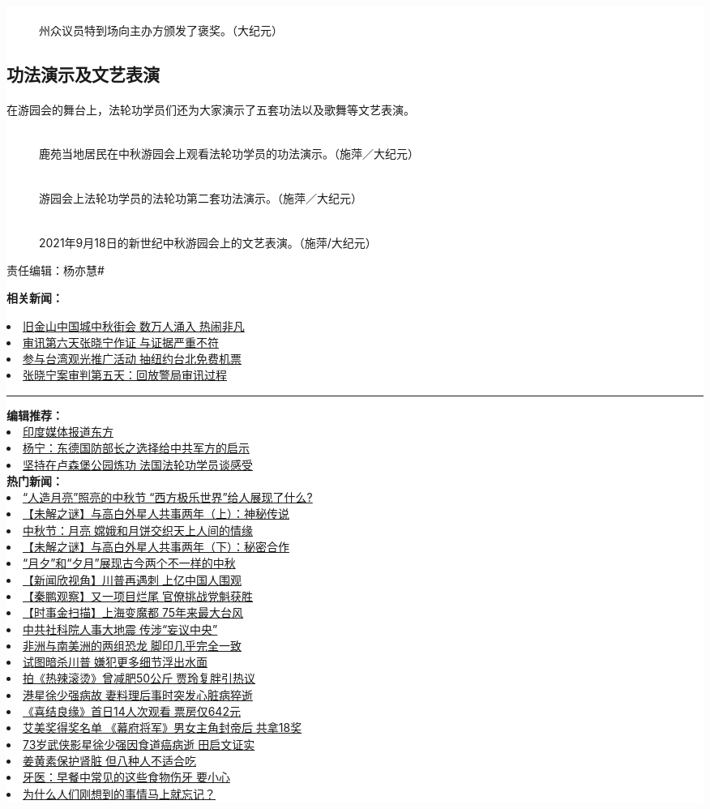 <figure id="attachment_13244531" aria-describedby="caption-attachment-13244531" style="width: 450px" class="wp-caption aligncenter"><a target="_blank" href="https://i.epochtimes.com/assets/uploads/2021/09/id13244531-Screen-Shot-2021-09-18-at-11.49.51-PM-e1632023615265.png"><img decoding="async" class="size-medium wp-image-13244531" src="https://i.epochtimes.com/assets/uploads/2021/09/id13244531-Screen-Shot-2021-09-18-at-11.49.51-PM-e1632023615265-450x755.png" alt="" width="450" b="755" /></a><figcaption id="caption-attachment-13244531" class="wp-caption-text">州众议员特到场向主办方颁发了褒奖。（大纪元）</figcaption></figure>
<h2>功法演示及文艺表演</h2>
<p class="p1">在游园会的舞台上，法轮功学员们还为大家演示了五套功法以及歌舞等文艺表演。</p>
<figure id="attachment_13244523" aria-describedby="caption-attachment-13244523" style="width: 600px" class="wp-caption aligncenter"><a target="_blank" href="https://i.epochtimes.com/assets/uploads/2021/09/id13244523-image00008.jpeg"><img decoding="async" class="size-large wp-image-13244523" src="https://i.epochtimes.com/assets/uploads/2021/09/id13244523-image00008-600x450.jpeg" alt="" width="600" b="450" /></a><figcaption id="caption-attachment-13244523" class="wp-caption-text">鹿苑当地居民在中秋游园会上观看法轮功学员的功法演示。（施萍／大纪元）</figcaption></figure>
<figure id="attachment_13244527" aria-describedby="caption-attachment-13244527" style="width: 600px" class="wp-caption aligncenter"><a target="_blank" href="https://i.epochtimes.com/assets/uploads/2021/09/id13244527-image00029.jpeg"><img decoding="async" class="size-large wp-image-13244527" src="https://i.epochtimes.com/assets/uploads/2021/09/id13244527-image00029-600x450.jpeg" alt="" width="600" b="450" /></a><figcaption id="caption-attachment-13244527" class="wp-caption-text">游园会上法轮功学员的法轮功第二套功法演示。（施萍／大纪元）</figcaption></figure>
<figure id="attachment_13245091" aria-describedby="caption-attachment-13245091" style="width: 600px" class="wp-caption aligncenter"><a target="_blank" href="https://i.epochtimes.com/assets/uploads/2021/09/id13245091-220a175102d14de7c5063b814534b864.jpeg"><img decoding="async" class="size-large wp-image-13245091" src="https://i.epochtimes.com/assets/uploads/2021/09/id13245091-220a175102d14de7c5063b814534b864-600x600.jpeg" alt="" width="600" b="600" /></a><figcaption id="caption-attachment-13245091" class="wp-caption-text">2021年9月18日的新世纪中秋游园会上的文艺表演。（施萍/大纪元）</figcaption></figure>
<p>责任编辑：杨亦慧#</p>
	
<strong>相关新闻：</strong>
<li><a href="https://github.com/1992513/djy/blob/master/gb/24/9/18/n14333428.md#1">旧金山中国城中秋街会 数万人涌入 热闹非凡</a></li>
<li><a href="https://github.com/1992513/djy/blob/master/gb/24/9/18/n14333312.md#1">审讯第六天张晓宁作证 与证据严重不符</a></li>
<li><a href="https://github.com/1992513/djy/blob/master/gb/24/9/18/n14333237.md#1">参与台湾观光推广活动 抽纽约台北免费机票</a></li>
<li><a href="https://github.com/1992513/djy/blob/master/gb/24/9/17/n14332765.md#1">张晓宁案审判第五天：回放警局审讯过程</a></li>
<hr>
<strong>编辑推荐：</strong>
<li><a href="https://github.com/1992513/djy/blob/master/gb/18/10/27/n10812623.md?dfh#1" target="_blank">印度媒体报道东方</a></li><li><a href="https://github.com/1992513/djy/blob/master/gb/19/11/14/n11656265.md#1" target="_blank">杨宁：东德国防部长之选择给中共军方的启示</a></li><li><a href="https://github.com/1992513/djy/blob/master/gb/17/9/12/n9623089.md#1" target="_blank">坚持在卢森堡公园炼功 法国法轮功学员谈感受</a></li>
<strong>热门新闻：</strong>
<li><a href="https://github.com/1992513/djy/blob/master/gb/24/9/15/n14330857.md#1">“人造月亮”照亮的中秋节 “西方极乐世界”给人展现了什么?</a></li>
<li><a href="https://github.com/1992513/djy/blob/master/gb/24/9/13/n14330096.md#1">【未解之谜】与高白外星人共事两年（上）：神秘传说</a></li>
<li><a href="https://github.com/1992513/djy/blob/master/gb/24/9/10/n14327659.md#1">中秋节：月亮 嫦娥和月饼交织天上人间的情缘</a></li>
<li><a href="https://github.com/1992513/djy/blob/master/gb/24/9/16/n14332006.md#1">【未解之谜】与高白外星人共事两年（下）：秘密合作</a></li>
<li><a href="https://github.com/1992513/djy/blob/master/gb/24/9/13/n14329618.md#1">“月夕”和“夕月”展现古今两个不一样的中秋</a></li>
<li><a href="https://github.com/1992513/djy/blob/master/gb/24/9/17/n14332218.md#1">【新闻欣视角】川普再遇刺 上亿中国人围观</a></li>
<li><a href="https://github.com/1992513/djy/blob/master/gb/24/9/17/n14333109.md#1">【秦鹏观察】又一项目烂尾 官僚挑战党魁获胜</a></li>
<li><a href="https://github.com/1992513/djy/blob/master/gb/24/9/17/n14332215.md#1">【时事金扫描】上海变魔都 75年来最大台风</a></li>
<li><a href="https://github.com/1992513/djy/blob/master/gb/24/9/16/n14331438.md#1">中共社科院人事大地震 传涉“妄议中央”</a></li>
<li><a href="https://github.com/1992513/djy/blob/master/gb/24/9/15/n14330904.md#1">非洲与南美洲的两组恐龙 脚印几乎完全一致</a></li>
<li><a href="https://github.com/1992513/djy/blob/master/gb/24/9/16/n14331159.md#1">试图暗杀川普 嫌犯更多细节浮出水面</a></li>
<li><a href="https://github.com/1992513/djy/blob/master/gb/24/9/16/n14332175.md#1">拍《热辣滚烫》曾减肥50公斤 贾玲复胖引热议</a></li>
<li><a href="https://github.com/1992513/djy/blob/master/gb/24/9/15/n14330971.md#1">港星徐少强病故 妻料理后事时突发心脏病猝逝</a></li>
<li><a href="https://github.com/1992513/djy/blob/master/gb/24/9/17/n14333022.md#1">《喜结良缘》首日14人次观看 票房仅642元</a></li>
<li><a href="https://github.com/1992513/djy/blob/master/gb/24/9/16/n14331237.md#1">艾美奖得奖名单 《幕府将军》男女主角封帝后 共拿18奖</a></li>
<li><a href="https://github.com/1992513/djy/blob/master/gb/24/9/15/n14330776.md#1">73岁武侠影星徐少强因食道癌病逝 田启文证实</a></li>
<li><a href="https://github.com/1992513/djy/blob/master/gb/24/9/9/n14327141.md#1">姜黄素保护肾脏 但八种人不适合吃</a></li>
<li><a href="https://github.com/1992513/djy/blob/master/gb/24/9/16/n14331412.md#1">牙医：早餐中常见的这些食物伤牙 要小心</a></li>
<li><a href="https://github.com/1992513/djy/blob/master/gb/24/9/17/n14332666.md#1">为什么人们刚想到的事情马上就忘记？</a></li>